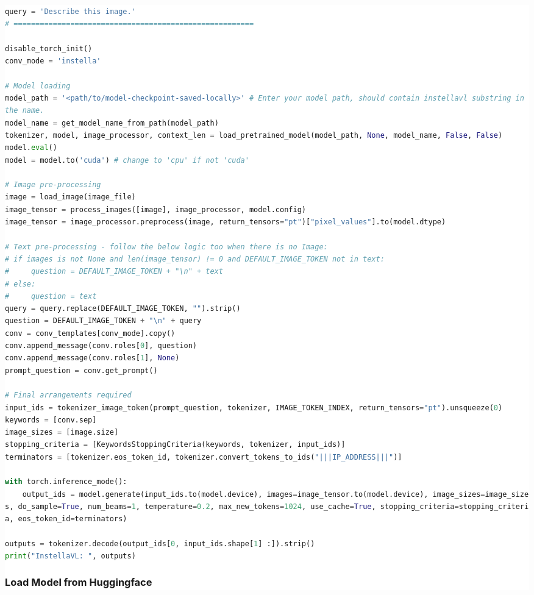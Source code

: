 ``` python
query = 'Describe this image.'
# =======================================================

disable_torch_init()
conv_mode = 'instella'

# Model loading
model_path = '<path/to/model-checkpoint-saved-locally>' # Enter your model path, should contain instellavl substring in the name.
model_name = get_model_name_from_path(model_path)
tokenizer, model, image_processor, context_len = load_pretrained_model(model_path, None, model_name, False, False)
model.eval()
model = model.to('cuda') # change to 'cpu' if not 'cuda'

# Image pre-processing
image = load_image(image_file)
image_tensor = process_images([image], image_processor, model.config)
image_tensor = image_processor.preprocess(image, return_tensors="pt")["pixel_values"].to(model.dtype)

# Text pre-processing - follow the below logic too when there is no Image:
# if images is not None and len(image_tensor) != 0 and DEFAULT_IMAGE_TOKEN not in text:
#     question = DEFAULT_IMAGE_TOKEN + "\n" + text
# else:
#     question = text
query = query.replace(DEFAULT_IMAGE_TOKEN, "").strip()
question = DEFAULT_IMAGE_TOKEN + "\n" + query
conv = conv_templates[conv_mode].copy()
conv.append_message(conv.roles[0], question)
conv.append_message(conv.roles[1], None)
prompt_question = conv.get_prompt()

# Final arrangements required
input_ids = tokenizer_image_token(prompt_question, tokenizer, IMAGE_TOKEN_INDEX, return_tensors="pt").unsqueeze(0)
keywords = [conv.sep]
image_sizes = [image.size]
stopping_criteria = [KeywordsStoppingCriteria(keywords, tokenizer, input_ids)]
terminators = [tokenizer.eos_token_id, tokenizer.convert_tokens_to_ids("|||IP_ADDRESS|||")]

with torch.inference_mode():
    output_ids = model.generate(input_ids.to(model.device), images=image_tensor.to(model.device), image_sizes=image_sizes, do_sample=True, num_beams=1, temperature=0.2, max_new_tokens=1024, use_cache=True, stopping_criteria=stopping_criteria, eos_token_id=terminators)

outputs = tokenizer.decode(output_ids[0, input_ids.shape[1] :]).strip()
print("InstellaVL: ", outputs)
``` 
### Load Model from Huggingface

